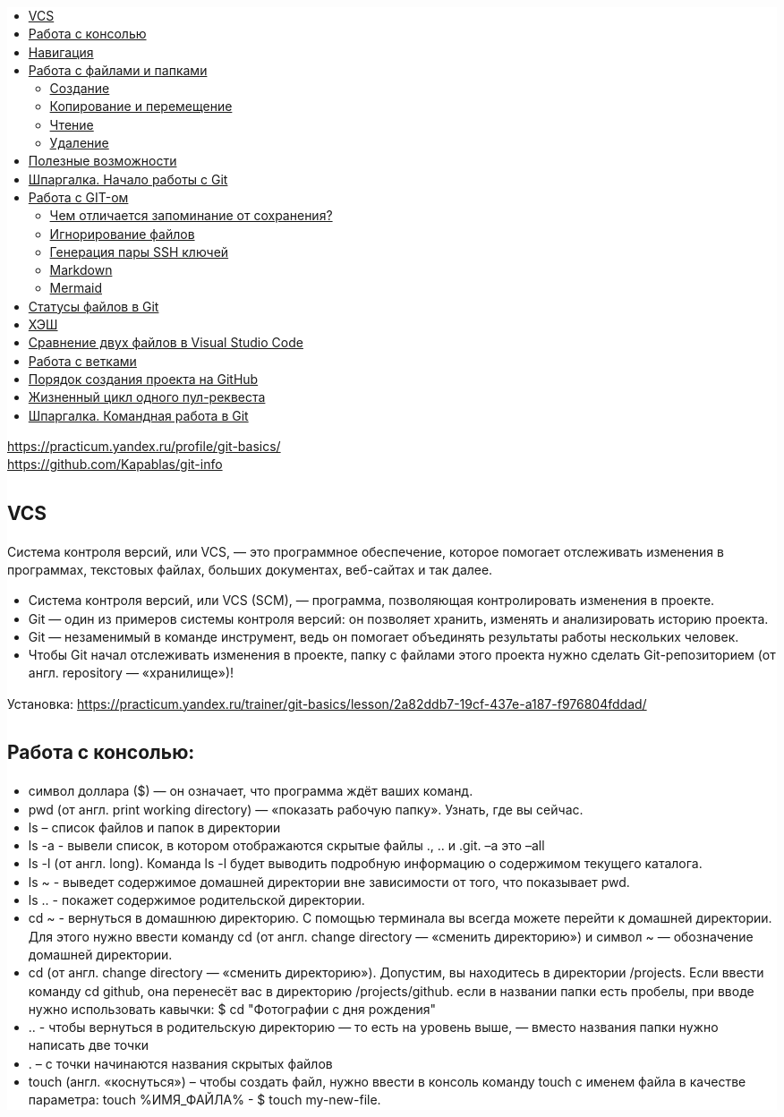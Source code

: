 - [VCS](#vcs)
- [Работа с консолью](#работа-с-консолью)
- [Навигация](#навигация)
- [Работа с файлами и папками](#работа-с-файлами-и-папками)
    - [Создание](#создание)
    - [Копирование и перемещение](#копирование-и-перемещение)
    - [Чтение](#чтение)
    - [Удаление](#удаление)
- [Полезные возможности](#полезные-возможности)
- [Шпаргалка. Начало работы с Git](#Шпаргалка-Начало-работы-с-Git)
- [Работа с GIT-ом](#работа-с-GIT-ом)
    - [Чем отличается запоминание от сохранения?](#чем-отличается-запоминание-от-сохранения)
    - [Игнорирование файлов](#Игнорирование-файлов)
    - [Генерация пары SSH ключей](#генерация-пары-SSH-ключей)
    - [Markdown](#Markdown)
    - [Mermaid](#Mermaid)
- [Статусы файлов в Git](#Статусы-файлов-в-Git)
- [ХЭШ](#ХЭШ)
- [Сравнение двух файлов в Visual Studio Code](#Сравнение-Двух-Файлов-в-Visual-Studio-Code)
- [Работа с ветками](#Работа-с-ветками)
- [Порядок создания проекта на GitHub](#порядок-создания-проекта-на-GitHub)
- [Жизненный цикл одного пул-реквеста](#жизненный-цикл-одного-пул-реквеста)
- [Шпаргалка. Командная работа в Git](#Шпаргалка-Командная-работа-в-Git)

https://practicum.yandex.ru/profile/git-basics/ <br>
https://github.com/Kapablas/git-info

## VCS
Система контроля версий, или VCS, — это программное обеспечение, которое помогает отслеживать изменения в программах, текстовых файлах, больших документах, веб-сайтах и так далее.

- Система контроля версий, или VCS (SCM), — программа, позволяющая контролировать изменения в проекте.
- Git — один из примеров системы контроля версий: он позволяет хранить, изменять и анализировать историю проекта.
- Git — незаменимый в команде инструмент, ведь он помогает объединять результаты работы нескольких человек.
- Чтобы Git начал отслеживать изменения в проекте, папку с файлами этого проекта нужно сделать Git-репозиторием (от англ. repository — «хранилище»)!

Установка: https://practicum.yandex.ru/trainer/git-basics/lesson/2a82ddb7-19cf-437e-a187-f976804fddad/

## Работа с консолью:
- символ доллара ($) — он означает, что программа ждёт ваших команд.
- pwd (от англ. print working directory) — «показать рабочую папку». Узнать, где вы сейчас.
- ls – список файлов и папок в директории
- ls -a - вывели список, в котором отображаются скрытые файлы ., .. и .git. –a это –all
- ls -l (от англ. long). Команда ls -l будет выводить подробную информацию о содержимом текущего каталога.
- ls ~ - выведет содержимое домашней директории вне зависимости от того, что показывает pwd.
- ls .. - покажет содержимое родительской директории.
- cd ~ - вернуться в домашнюю директорию. С помощью терминала вы всегда можете перейти к домашней директории. Для этого нужно ввести команду cd (от англ. change directory — «сменить директорию») и символ ~ — обозначение домашней директории. 
- cd (от англ. change directory — «сменить директорию»). Допустим, вы находитесь в директории /projects. Если ввести команду cd github, она перенесёт вас в директорию /projects/github. если в названии папки есть пробелы, при вводе нужно использовать кавычки: $ cd "Фотографии с дня рождения"
- .. - чтобы вернуться в родительскую директорию — то есть на уровень выше, — вместо названия папки нужно написать две точки
- . – с точки начинаются названия скрытых файлов
- touch (англ. «коснуться») – чтобы создать файл, нужно ввести в консоль команду touch с именем файла в качестве параметра: touch %ИМЯ_ФАЙЛА% - $ touch my-new-file.